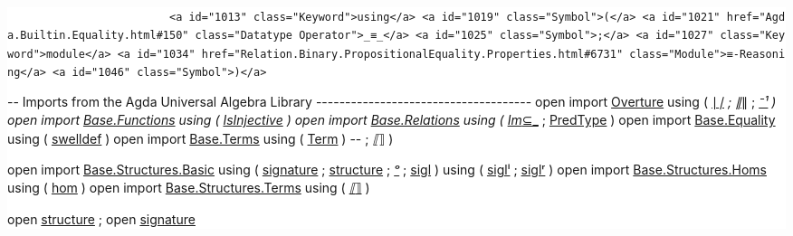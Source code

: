                              <a id="1013" class="Keyword">using</a> <a id="1019" class="Symbol">(</a> <a id="1021" href="Agda.Builtin.Equality.html#150" class="Datatype Operator">_≡_</a> <a id="1025" class="Symbol">;</a> <a id="1027" class="Keyword">module</a> <a id="1034" href="Relation.Binary.PropositionalEquality.Properties.html#6731" class="Module">≡-Reasoning</a> <a id="1046" class="Symbol">)</a>

<a id="1049" class="Comment">-- Imports from the Agda Universal Algebra Library -------------------------------------</a>
<a id="1138" class="Keyword">open</a> <a id="1143" class="Keyword">import</a> <a id="1150" href="Overture.html" class="Module">Overture</a>         <a id="1167" class="Keyword">using</a> <a id="1173" class="Symbol">(</a> <a id="1175" href="Overture.Basic.html#4325" class="Function Operator">∣_∣</a> <a id="1179" class="Symbol">;</a> <a id="1181" href="Overture.Basic.html#4363" class="Function Operator">∥_∥</a> <a id="1185" class="Symbol">;</a> <a id="1187" href="Overture.Basic.html#4919" class="Function Operator">_⁻¹</a> <a id="1191" class="Symbol">)</a>
<a id="1193" class="Keyword">open</a> <a id="1198" class="Keyword">import</a> <a id="1205" href="Base.Functions.html" class="Module">Base.Functions</a>   <a id="1222" class="Keyword">using</a> <a id="1228" class="Symbol">(</a> <a id="1230" href="Base.Functions.Injective.html#1250" class="Function">IsInjective</a> <a id="1242" class="Symbol">)</a>
<a id="1244" class="Keyword">open</a> <a id="1249" class="Keyword">import</a> <a id="1256" href="Base.Relations.html" class="Module">Base.Relations</a>   <a id="1273" class="Keyword">using</a> <a id="1279" class="Symbol">(</a> <a id="1281" href="Base.Relations.Discrete.html#2325" class="Function Operator">Im_⊆_</a> <a id="1287" class="Symbol">;</a> <a id="1289" href="Base.Relations.Discrete.html#3056" class="Function">PredType</a> <a id="1298" class="Symbol">)</a>
<a id="1300" class="Keyword">open</a> <a id="1305" class="Keyword">import</a> <a id="1312" href="Base.Equality.html" class="Module">Base.Equality</a>    <a id="1329" class="Keyword">using</a> <a id="1335" class="Symbol">(</a> <a id="1337" href="Base.Equality.Welldefined.html#2509" class="Function">swelldef</a> <a id="1346" class="Symbol">)</a>
<a id="1348" class="Keyword">open</a> <a id="1353" class="Keyword">import</a> <a id="1360" href="Base.Terms.html" class="Module">Base.Terms</a>       <a id="1377" class="Keyword">using</a> <a id="1383" class="Symbol">(</a> <a id="1385" href="Base.Terms.Basic.html#2087" class="Datatype">Term</a> <a id="1390" class="Symbol">)</a> <a id="1392" class="Comment">-- ; _⟦_⟧ )</a>

<a id="1405" class="Keyword">open</a> <a id="1410" class="Keyword">import</a> <a id="1417" href="Base.Structures.Basic.html" class="Module">Base.Structures.Basic</a>  <a id="1440" class="Keyword">using</a> <a id="1446" class="Symbol">(</a> <a id="1448" href="Base.Structures.Basic.html#1233" class="Record">signature</a> <a id="1458" class="Symbol">;</a> <a id="1460" href="Base.Structures.Basic.html#1566" class="Record">structure</a> <a id="1470" class="Symbol">;</a> <a id="1472" href="Base.Structures.Basic.html#2214" class="Function Operator">_ᵒ_</a> <a id="1476" class="Symbol">;</a> <a id="1478" href="Base.Structures.Basic.html#1468" class="Function">sigl</a> <a id="1483" class="Symbol">)</a>
                                   <a id="1520" class="Keyword">using</a> <a id="1526" class="Symbol">(</a> <a id="1528" href="Base.Structures.Basic.html#1336" class="Function">siglˡ</a> <a id="1534" class="Symbol">;</a> <a id="1536" href="Base.Structures.Basic.html#1402" class="Function">siglʳ</a> <a id="1542" class="Symbol">)</a>
<a id="1544" class="Keyword">open</a> <a id="1549" class="Keyword">import</a> <a id="1556" href="Base.Structures.Homs.html" class="Module">Base.Structures.Homs</a>   <a id="1579" class="Keyword">using</a> <a id="1585" class="Symbol">(</a> <a id="1587" href="Base.Structures.Homs.html#2703" class="Function">hom</a> <a id="1591" class="Symbol">)</a>
<a id="1593" class="Keyword">open</a> <a id="1598" class="Keyword">import</a> <a id="1605" href="Base.Structures.Terms.html" class="Module">Base.Structures.Terms</a>  <a id="1628" class="Keyword">using</a> <a id="1634" class="Symbol">(</a> <a id="1636" href="Base.Structures.Terms.html#1516" class="Function Operator">_⟦_⟧</a> <a id="1641" class="Symbol">)</a>

<a id="1644" class="Keyword">open</a> <a id="1649" href="Base.Structures.Basic.html#1566" class="Module">structure</a> <a id="1659" class="Symbol">;</a> <a id="1661" class="Keyword">open</a> <a id="1666" href="Base.Structures.Basic.html#1233" class="Module">signature</a>
